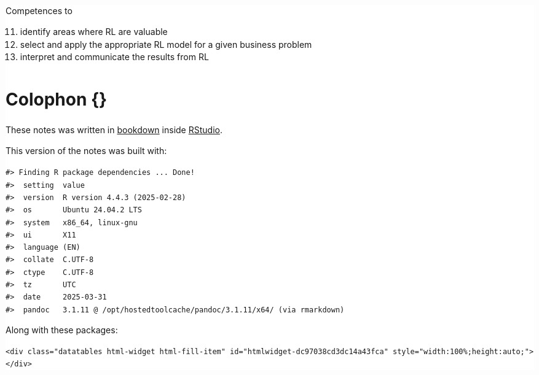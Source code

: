 Competences to

   11. identify areas where RL are valuable
   12. select and apply the appropriate RL model for a given business problem
   13. interpret and communicate the results from RL






















# Colophon {}

These notes was written in [bookdown](http://bookdown.org/) inside [RStudio](http://www.rstudio.com/ide/). 


This version of the notes was built with:


```
#> Finding R package dependencies ... Done!
#>  setting  value
#>  version  R version 4.4.3 (2025-02-28)
#>  os       Ubuntu 24.04.2 LTS
#>  system   x86_64, linux-gnu
#>  ui       X11
#>  language (EN)
#>  collate  C.UTF-8
#>  ctype    C.UTF-8
#>  tz       UTC
#>  date     2025-03-31
#>  pandoc   3.1.11 @ /opt/hostedtoolcache/pandoc/3.1.11/x64/ (via rmarkdown)
```

Along with these packages:


```{=html}
<div class="datatables html-widget html-fill-item" id="htmlwidget-dc97038cd3dc14a43fca" style="width:100%;height:auto;"></div>
```